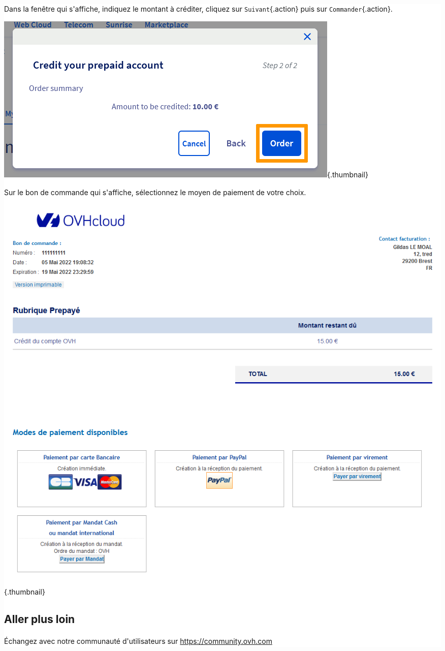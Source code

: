 Dans la fenêtre qui s'affiche, indiquez le montant à créditer, cliquez sur `Suivant`{.action} puis sur `Commander`{.action}.

![order-prepaid-account](images/order-prepaid-account.png){.thumbnail}

Sur le bon de commande qui s'affiche, sélectionnez le moyen de paiement de votre choix.

![pay-prepaid-account](images/pay-prepaid-account.png){.thumbnail}

## Aller plus loin

Échangez avec notre communauté d'utilisateurs sur <https://community.ovh.com>